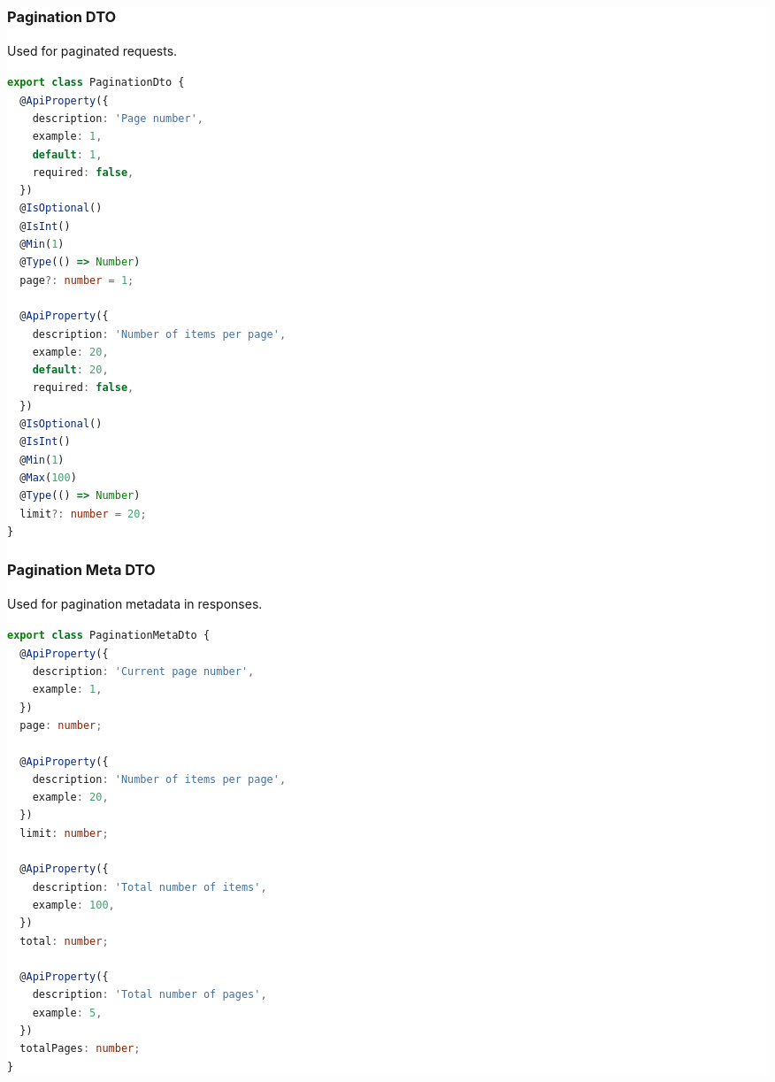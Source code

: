 ### Pagination DTO

Used for paginated requests.

```typescript
export class PaginationDto {
  @ApiProperty({
    description: 'Page number',
    example: 1,
    default: 1,
    required: false,
  })
  @IsOptional()
  @IsInt()
  @Min(1)
  @Type(() => Number)
  page?: number = 1;

  @ApiProperty({
    description: 'Number of items per page',
    example: 20,
    default: 20,
    required: false,
  })
  @IsOptional()
  @IsInt()
  @Min(1)
  @Max(100)
  @Type(() => Number)
  limit?: number = 20;
}
```

### Pagination Meta DTO

Used for pagination metadata in responses.

```typescript
export class PaginationMetaDto {
  @ApiProperty({
    description: 'Current page number',
    example: 1,
  })
  page: number;

  @ApiProperty({
    description: 'Number of items per page',
    example: 20,
  })
  limit: number;

  @ApiProperty({
    description: 'Total number of items',
    example: 100,
  })
  total: number;

  @ApiProperty({
    description: 'Total number of pages',
    example: 5,
  })
  totalPages: number;
}
```
